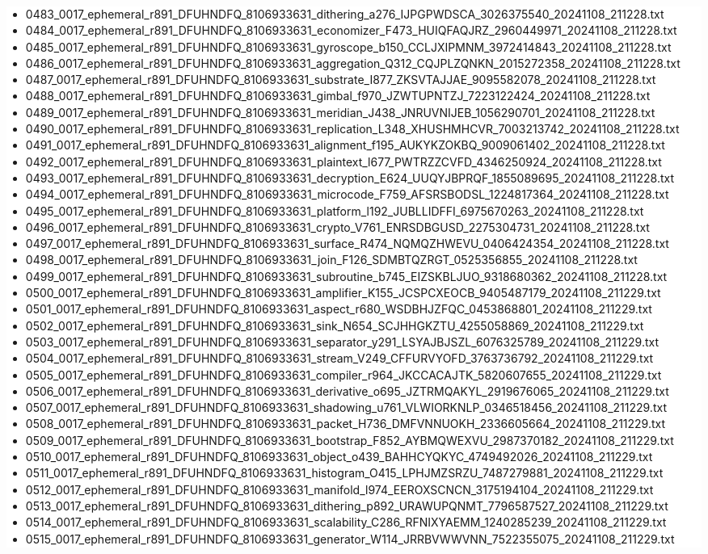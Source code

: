 - 0483_0017_ephemeral_r891_DFUHNDFQ_8106933631_dithering_a276_IJPGPWDSCA_3026375540_20241108_211228.txt
- 0484_0017_ephemeral_r891_DFUHNDFQ_8106933631_economizer_F473_HUIQFAQJRZ_2960449971_20241108_211228.txt
- 0485_0017_ephemeral_r891_DFUHNDFQ_8106933631_gyroscope_b150_CCLJXIPMNM_3972414843_20241108_211228.txt
- 0486_0017_ephemeral_r891_DFUHNDFQ_8106933631_aggregation_Q312_CQJPLZQNKN_2015272358_20241108_211228.txt
- 0487_0017_ephemeral_r891_DFUHNDFQ_8106933631_substrate_I877_ZKSVTAJJAE_9095582078_20241108_211228.txt
- 0488_0017_ephemeral_r891_DFUHNDFQ_8106933631_gimbal_f970_JZWTUPNTZJ_7223122424_20241108_211228.txt
- 0489_0017_ephemeral_r891_DFUHNDFQ_8106933631_meridian_J438_JNRUVNIJEB_1056290701_20241108_211228.txt
- 0490_0017_ephemeral_r891_DFUHNDFQ_8106933631_replication_L348_XHUSHMHCVR_7003213742_20241108_211228.txt
- 0491_0017_ephemeral_r891_DFUHNDFQ_8106933631_alignment_f195_AUKYKZOKBQ_9009061402_20241108_211228.txt
- 0492_0017_ephemeral_r891_DFUHNDFQ_8106933631_plaintext_l677_PWTRZZCVFD_4346250924_20241108_211228.txt
- 0493_0017_ephemeral_r891_DFUHNDFQ_8106933631_decryption_E624_UUQYJBPRQF_1855089695_20241108_211228.txt
- 0494_0017_ephemeral_r891_DFUHNDFQ_8106933631_microcode_F759_AFSRSBODSL_1224817364_20241108_211228.txt
- 0495_0017_ephemeral_r891_DFUHNDFQ_8106933631_platform_l192_JUBLLIDFFI_6975670263_20241108_211228.txt
- 0496_0017_ephemeral_r891_DFUHNDFQ_8106933631_crypto_V761_ENRSDBGUSD_2275304731_20241108_211228.txt
- 0497_0017_ephemeral_r891_DFUHNDFQ_8106933631_surface_R474_NQMQZHWEVU_0406424354_20241108_211228.txt
- 0498_0017_ephemeral_r891_DFUHNDFQ_8106933631_join_F126_SDMBTQZRGT_0525356855_20241108_211228.txt
- 0499_0017_ephemeral_r891_DFUHNDFQ_8106933631_subroutine_b745_EIZSKBLJUO_9318680362_20241108_211228.txt
- 0500_0017_ephemeral_r891_DFUHNDFQ_8106933631_amplifier_K155_JCSPCXEOCB_9405487179_20241108_211229.txt
- 0501_0017_ephemeral_r891_DFUHNDFQ_8106933631_aspect_r680_WSDBHJZFQC_0453868801_20241108_211229.txt
- 0502_0017_ephemeral_r891_DFUHNDFQ_8106933631_sink_N654_SCJHHGKZTU_4255058869_20241108_211229.txt
- 0503_0017_ephemeral_r891_DFUHNDFQ_8106933631_separator_y291_LSYAJBJSZL_6076325789_20241108_211229.txt
- 0504_0017_ephemeral_r891_DFUHNDFQ_8106933631_stream_V249_CFFURVYOFD_3763736792_20241108_211229.txt
- 0505_0017_ephemeral_r891_DFUHNDFQ_8106933631_compiler_r964_JKCCACAJTK_5820607655_20241108_211229.txt
- 0506_0017_ephemeral_r891_DFUHNDFQ_8106933631_derivative_o695_JZTRMQAKYL_2919676065_20241108_211229.txt
- 0507_0017_ephemeral_r891_DFUHNDFQ_8106933631_shadowing_u761_VLWIORKNLP_0346518456_20241108_211229.txt
- 0508_0017_ephemeral_r891_DFUHNDFQ_8106933631_packet_H736_DMFVNNUOKH_2336605664_20241108_211229.txt
- 0509_0017_ephemeral_r891_DFUHNDFQ_8106933631_bootstrap_F852_AYBMQWEXVU_2987370182_20241108_211229.txt
- 0510_0017_ephemeral_r891_DFUHNDFQ_8106933631_object_o439_BAHHCYQKYC_4749492026_20241108_211229.txt
- 0511_0017_ephemeral_r891_DFUHNDFQ_8106933631_histogram_O415_LPHJMZSRZU_7487279881_20241108_211229.txt
- 0512_0017_ephemeral_r891_DFUHNDFQ_8106933631_manifold_l974_EEROXSCNCN_3175194104_20241108_211229.txt
- 0513_0017_ephemeral_r891_DFUHNDFQ_8106933631_dithering_p892_URAWUPQNMT_7796587527_20241108_211229.txt
- 0514_0017_ephemeral_r891_DFUHNDFQ_8106933631_scalability_C286_RFNIXYAEMM_1240285239_20241108_211229.txt
- 0515_0017_ephemeral_r891_DFUHNDFQ_8106933631_generator_W114_JRRBVWWVNN_7522355075_20241108_211229.txt